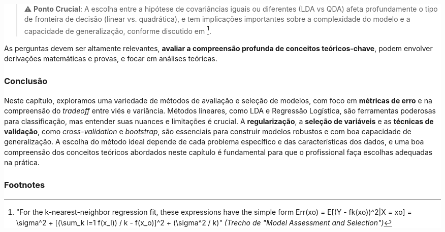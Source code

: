 > ⚠️ **Ponto Crucial**: A escolha entre a hipótese de covariâncias iguais ou diferentes (LDA vs QDA) afeta profundamente o tipo de fronteira de decisão (linear vs. quadrática), e tem implicações importantes sobre a complexidade do modelo e a capacidade de generalização, conforme discutido em [^7.3.1].

As perguntas devem ser altamente relevantes, **avaliar a compreensão profunda de conceitos teóricos-chave**, podem envolver derivações matemáticas e provas, e focar em análises teóricas.

### Conclusão

Neste capítulo, exploramos uma variedade de métodos de avaliação e seleção de modelos, com foco em **métricas de erro** e na compreensão do *tradeoff* entre viés e variância. Métodos lineares, como LDA e Regressão Logística, são ferramentas poderosas para classificação, mas entender suas nuances e limitações é crucial. A **regularização**, a **seleção de variáveis** e as **técnicas de validação**, como *cross-validation* e *bootstrap*, são essenciais para construir modelos robustos e com boa capacidade de generalização. A escolha do método ideal depende de cada problema específico e das características dos dados, e uma boa compreensão dos conceitos teóricos abordados neste capítulo é fundamental para que o profissional faça escolhas adequadas na prática.

### Footnotes

[^7.1]: "The generalization performance of a learning method relates to its prediction capability on independent test data. Assessment of this performance is extremely important in practice, since it guides the choice of learning method or model, and gives us a measure of the quality of the ultimately chosen model." *(Trecho de "Model Assessment and Selection")*
[^7.2]: "Figure 7.1 illustrates the important issue in assessing the ability of a learning method to generalize. Consider first the case of a quantitative or interval scale response. We have a target variable Y, a vector of inputs X, and a prediction model f(X) that has been estimated from a training set T. The loss function for measuring errors between Y and f(X) is denoted by L(Y, f(X)). Typical choices are" *(Trecho de "Model Assessment and Selection")*
[^7.3]: "The story is similar for a qualitative or categorical response G taking one of K values in a set G, labeled for convenience as 1, 2, ..., K. Typically we model the probabilities pk(X) = Pr(G = k|X) (or some monotone transformations fk(X)), and then Ĝ(X) = arg maxk fk(X). In some cases, such as 1-nearest neighbor classification (Chapters 2 and 13) we produce G(X) directly." *(Trecho de "Model Assessment and Selection")*
[^7.3.1]: "For the k-nearest-neighbor regression fit, these expressions have the simple form Err(xo) = E[(Y - fk(xo))^2|X = xo] = \sigma^2 + [(\sum_k l=1 f(x_l)) / k - f(x_o)]^2 + (\sigma^2 / k)" *(Trecho de "Model Assessment and Selection")*
[^7.3.2]: "Here we assume for simplicity that training inputs xi are fixed, and the randomness arises from the yi. The number of neighbors k is inversely related to the model complexity. For small k, the estimate f(x) can potentially adapt itself better to the underlying f(x). As we increase k, the bias the squared difference between f(x0) and the average of f(x) at the k-nearest neighbors will typically increase, while the variance decreases." *(Trecho de "Model Assessment and Selection")*
[^7.3.3]: "For a linear model fit fp(x) = xTβ, where the parameter vector β with p components is fit by least squares, we have Err(xo) = E[(Y - fp(xo))^2|X = xo] = \sigma^2 + [f(xo) - Efp(xo)]^2 + ||h(xo)||^2 \sigma^2" *(Trecho de "Model Assessment and Selection")*
[^7.4]: "The log-likelihood can be used as a loss-function for general response densities, such as the Poisson, gamma, exponential, log-normal and others. If Pro(x) (Y) is the density of Y, indexed by a parameter θ(X) that depends on the predictor X, then L(Y,θ(X)) = −2. log Pro(x) (Y)." *(Trecho de "Model Assessment and Selection")*
[^7.4.1]: "The “-2” in the definition makes the log-likelihood loss for the Gaussian distribution match squared-error loss." *(Trecho de "Model Assessment and Selection")*
[^7.4.2]: "For ease of exposition, for the remainder of this chapter we will use Y and f(X) to represent all of the above situations, since we focus mainly on the quantitative response (squared-error loss) setting. For the other situations, the appropriate translations are obvious." *(Trecho de "Model Assessment and Selection")*
[^7.4.3]: "In this chapter we describe a number of methods for estimating the expected test error for a model. Typically our model will have a tuning parameter or parameters a and so we can write our predictions as fa(x). The tuning parameter varies the complexity of our model, and we wish to find the value of a that minimizes error, that is, produces the minimum of the average test error curve in Figure 7.1." *(Trecho de "Model Assessment and Selection")*
[^7.4.4]: "Having said this, for brevity we will often suppress the dependence of f(x) on a." *(Trecho de "Model Assessment and Selection")*
[^7.4.5]: "It is important to note that there are in fact two separate goals that we might have in mind: Model selection: estimating the performance of different models in order to choose the best one. Model assessment: having chosen a final model, estimating its prediction error (generalization error) on new data." *(Trecho de "Model Assessment and Selection")*
[^7.5]: "If we are in a data-rich situation, the best approach for both problems is to randomly divide the dataset into three parts: a training set, a validation set, and a test set. The training set is used to fit the models; the validation set is used to estimate prediction error for model selection; the test set is used for assessment of the generalization error of the final chosen model." *(Trecho de "Model Assessment and Selection")*

[^7.5.1]: "The methods of this chapter approximate the validation step either analytically (AIC, BIC, MDL, SRM) or by efficient sample re-use (cross-validation and the bootstrap). Besides their use in model selection, we also examine to what extent each method provides a reliable estimate of test error of the final chosen model." *(Trecho de "Model Assessment and Selection")*
[^7.5.2]: "Before jumping into these topics, we first explore in more detail the nature of test error and the bias-variance tradeoff." *(Trecho de "Model Assessment and Selection")*